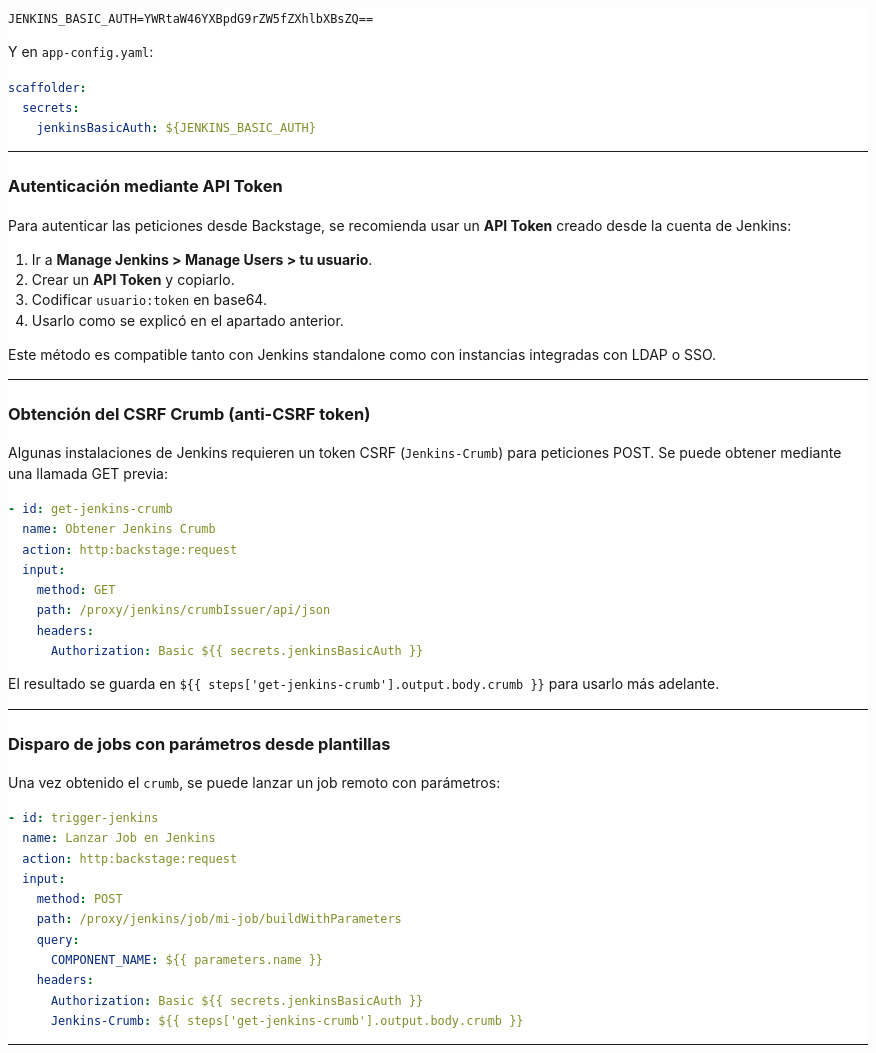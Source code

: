 ```env
JENKINS_BASIC_AUTH=YWRtaW46YXBpdG9rZW5fZXhlbXBsZQ==
```

Y en `app-config.yaml`:

```yaml
scaffolder:
  secrets:
    jenkinsBasicAuth: ${JENKINS_BASIC_AUTH}
```

---

### Autenticación mediante API Token

Para autenticar las peticiones desde Backstage, se recomienda usar un **API Token** creado desde la cuenta de Jenkins:

1. Ir a **Manage Jenkins > Manage Users > tu usuario**.
2. Crear un **API Token** y copiarlo.
3. Codificar `usuario:token` en base64.
4. Usarlo como se explicó en el apartado anterior.

Este método es compatible tanto con Jenkins standalone como con instancias integradas con LDAP o SSO.

---

### Obtención del CSRF Crumb (anti-CSRF token)

Algunas instalaciones de Jenkins requieren un token CSRF (`Jenkins-Crumb`) para peticiones POST. Se puede obtener mediante una llamada GET previa:

```yaml
- id: get-jenkins-crumb
  name: Obtener Jenkins Crumb
  action: http:backstage:request
  input:
    method: GET
    path: /proxy/jenkins/crumbIssuer/api/json
    headers:
      Authorization: Basic ${{ secrets.jenkinsBasicAuth }}
```

El resultado se guarda en `${{ steps['get-jenkins-crumb'].output.body.crumb }}` para usarlo más adelante.

---

### Disparo de jobs con parámetros desde plantillas

Una vez obtenido el `crumb`, se puede lanzar un job remoto con parámetros:

```yaml
- id: trigger-jenkins
  name: Lanzar Job en Jenkins
  action: http:backstage:request
  input:
    method: POST
    path: /proxy/jenkins/job/mi-job/buildWithParameters
    query:
      COMPONENT_NAME: ${{ parameters.name }}
    headers:
      Authorization: Basic ${{ secrets.jenkinsBasicAuth }}
      Jenkins-Crumb: ${{ steps['get-jenkins-crumb'].output.body.crumb }}
```

---